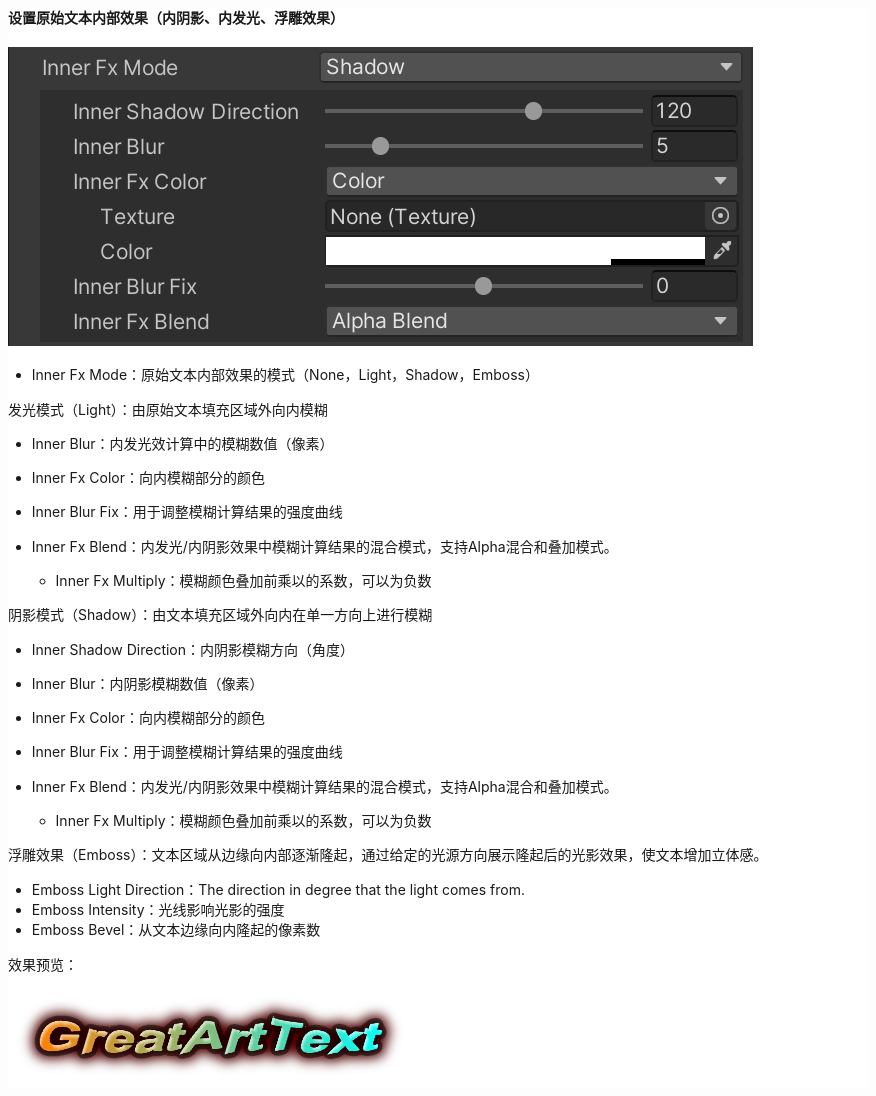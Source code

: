 #### 设置原始文本内部效果（内阴影、内发光、浮雕效果）

![编辑器截图-内发光](./images~/inspector_5.png)

- Inner Fx Mode：原始文本内部效果的模式（None，Light，Shadow，Emboss）

发光模式（Light）：由原始文本填充区域外向内模糊

- Inner Blur：内发光效计算中的模糊数值（像素）

- Inner Fx Color：向内模糊部分的颜色

- Inner Blur Fix：用于调整模糊计算结果的强度曲线

- Inner Fx Blend：内发光/内阴影效果中模糊计算结果的混合模式，支持Alpha混合和叠加模式。
  
  - Inner Fx Multiply：模糊颜色叠加前乘以的系数，可以为负数

阴影模式（Shadow）：由文本填充区域外向内在单一方向上进行模糊

- Inner Shadow Direction：内阴影模糊方向（角度）

- Inner Blur：内阴影模糊数值（像素）

- Inner Fx Color：向内模糊部分的颜色

- Inner Blur Fix：用于调整模糊计算结果的强度曲线

- Inner Fx Blend：内发光/内阴影效果中模糊计算结果的混合模式，支持Alpha混合和叠加模式。
  
  - Inner Fx Multiply：模糊颜色叠加前乘以的系数，可以为负数

浮雕效果（Emboss）：文本区域从边缘向内部逐渐隆起，通过给定的光源方向展示隆起后的光影效果，使文本增加立体感。

- Emboss Light Direction：The direction in degree that the light comes from.
- Emboss Intensity：光线影响光影的强度
- Emboss Bevel：从文本边缘向内隆起的像素数

效果预览：

![编辑器-效果-内发光](./images~/inspector_demo_5.png)
